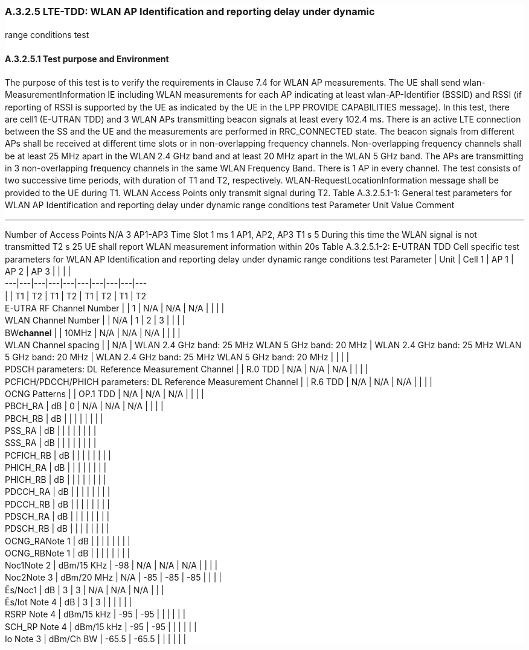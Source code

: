 ### A.3.2.5 LTE-TDD: WLAN AP Identification and reporting delay under dynamic
range conditions test
#### A.3.2.5.1 Test purpose and Environment
The purpose of this test is to verify the requirements in Clause 7.4 for WLAN
AP measurements. The UE shall send wlan-MeasurementInformation IE including
WLAN measurements for each AP indicating at least wlan-AP-Identifier (BSSID)
and RSSI (if reporting of RSSI is supported by the UE as indicated by the UE
in the LPP PROVIDE CAPABILITIES message).
In this test, there are cell1 (E-UTRAN TDD) and 3 WLAN APs transmitting beacon
signals at least every 102.4 ms. There is an active LTE connection between the
SS and the UE and the measurements are performed in RRC_CONNECTED state. The
beacon signals from different APs shall be received at different time slots or
in non-overlapping frequency channels. Non-overlapping frequency channels
shall be at least 25 MHz apart in the WLAN 2.4 GHz band and at least 20 MHz
apart in the WLAN 5 GHz band. The APs are transmitting in 3 non-overlapping
frequency channels in the same WLAN Frequency Band. There is 1 AP in every
channel. The test consists of two successive time periods, with duration of T1
and T2, respectively. WLAN-RequestLocationInformation message shall be
provided to the UE during T1. WLAN Access Points only transmit signal during
T2.
Table A.3.2.5.1-1: General test parameters for WLAN AP Identification and
reporting delay under dynamic range conditions test
Parameter Unit Value Comment
* * *
Number of Access Points N/A 3 AP1-AP3 Time Slot 1 ms 1 AP1, AP2, AP3 T1 s 5
During this time the WLAN signal is not transmitted T2 s 25 UE shall report
WLAN measurement information within 20s
Table A.3.2.5.1-2: E-UTRAN TDD Cell specific test parameters for WLAN AP
Identification and reporting delay under dynamic range conditions test
Parameter | Unit | Cell 1 | AP 1 | AP 2 | AP 3 |  |  |  |   
---|---|---|---|---|---|---|---|---|---  
|  | T1 | T2 | T1 | T2 | T1 | T2 | T1 | T2  
E-UTRA RF Channel Number |  | 1 | N/A | N/A | N/A |  |  |  |   
WLAN Channel Number |  | N/A | 1 | 2 | 3 |  |  |  |   
BW**channel** |  | 10MHz | N/A | N/A | N/A |  |  |  |   
WLAN Channel spacing |  | N/A | WLAN 2.4 GHz band: 25 MHz WLAN 5 GHz band: 20 MHz | WLAN 2.4 GHz band: 25 MHz WLAN 5 GHz band: 20 MHz | WLAN 2.4 GHz band: 25 MHz WLAN 5 GHz band: 20 MHz |  |  |  |   
PDSCH parameters: DL Reference Measurement Channel |  | R.0 TDD | N/A | N/A | N/A |  |  |  |   
PCFICH/PDCCH/PHICH parameters: DL Reference Measurement Channel |  | R.6 TDD | N/A | N/A | N/A |  |  |  |   
OCNG Patterns |  | OP.1 TDD | N/A | N/A | N/A |  |  |  |   
PBCH_RA | dB | 0 | N/A | N/A | N/A |  |  |  |   
PBCH_RB | dB |  |  |  |  |  |  |  |   
PSS_RA | dB |  |  |  |  |  |  |  |   
SSS_RA | dB |  |  |  |  |  |  |  |   
PCFICH_RB | dB |  |  |  |  |  |  |  |   
PHICH_RA | dB |  |  |  |  |  |  |  |   
PHICH_RB | dB |  |  |  |  |  |  |  |   
PDCCH_RA | dB |  |  |  |  |  |  |  |   
PDCCH_RB | dB |  |  |  |  |  |  |  |   
PDSCH_RA | dB |  |  |  |  |  |  |  |   
PDSCH_RB | dB |  |  |  |  |  |  |  |   
OCNG_RANote 1 | dB |  |  |  |  |  |  |  |   
OCNG_RBNote 1 | dB |  |  |  |  |  |  |  |   
Noc1Note 2 | dBm/15 KHz | -98 | N/A | N/A | N/A |  |  |  |   
Noc2Note 3 | dBm/20 MHz | N/A | -85 | -85 | -85 |  |  |  |   
Ês/Noc1 | dB | 3 | 3 | N/A | N/A | N/A |  |  |   
Ês/Iot Note 4 | dB | 3 | 3 |  |  |  |  |  |   
RSRP Note 4 | dBm/15 kHz | -95 | -95 |  |  |  |  |  |   
SCH_RP Note 4 | dBm/15 kHz | -95 | -95 |  |  |  |  |  |   
Io Note 3 | dBm/Ch BW | -65.5 | -65.5 |  |  |  |  |  |   
